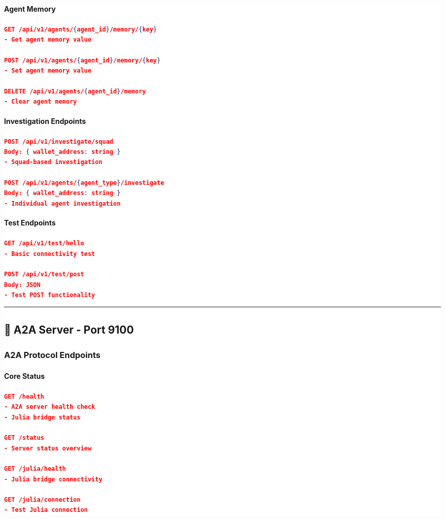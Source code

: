 #### **Agent Memory**

```json
GET /api/v1/agents/{agent_id}/memory/{key}
- Get agent memory value

POST /api/v1/agents/{agent_id}/memory/{key}
- Set agent memory value

DELETE /api/v1/agents/{agent_id}/memory
- Clear agent memory
```

#### **Investigation Endpoints**

```json
POST /api/v1/investigate/squad
Body: { wallet_address: string }
- Squad-based investigation

POST /api/v1/agents/{agent_type}/investigate
Body: { wallet_address: string }
- Individual agent investigation
```

#### **Test Endpoints**

```json
GET /api/v1/test/hello
- Basic connectivity test

POST /api/v1/test/post
Body: JSON
- Test POST functionality
```

---

## 🌉 A2A Server - Port 9100

### **A2A Protocol Endpoints**

#### **Core Status**

```json
GET /health
- A2A server health check
- Julia bridge status

GET /status
- Server status overview

GET /julia/health
- Julia bridge connectivity

GET /julia/connection
- Test Julia connection
```
